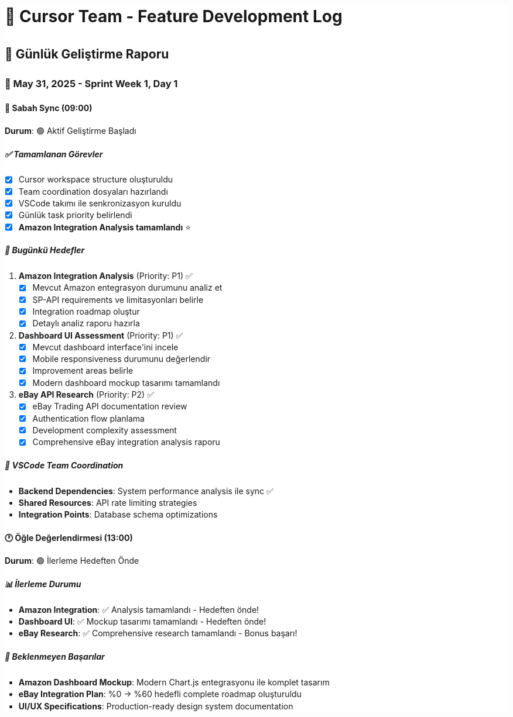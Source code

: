 # 📝 Cursor Team - Feature Development Log

## 📅 Günlük Geliştirme Raporu

### 📆 May 31, 2025 - Sprint Week 1, Day 1

#### 🌅 Sabah Sync (09:00)
**Durum**: 🟢 Aktif Geliştirme Başladı

##### ✅ Tamamlanan Görevler
- [x] Cursor workspace structure oluşturuldu
- [x] Team coordination dosyaları hazırlandı
- [x] VSCode takımı ile senkronizasyon kuruldu
- [x] Günlük task priority belirlendi
- [x] **Amazon Integration Analysis tamamlandı** ⭐

##### 🎯 Bugünkü Hedefler
1. **Amazon Integration Analysis** (Priority: P1) ✅
   - [x] Mevcut Amazon entegrasyon durumunu analiz et
   - [x] SP-API requirements ve limitasyonları belirle
   - [x] Integration roadmap oluştur
   - [x] Detaylı analiz raporu hazırla

2. **Dashboard UI Assessment** (Priority: P1) ✅
   - [x] Mevcut dashboard interface'ini incele
   - [x] Mobile responsiveness durumunu değerlendir
   - [x] Improvement areas belirle
   - [x] Modern dashboard mockup tasarımı tamamlandı

3. **eBay API Research** (Priority: P2) ✅
   - [x] eBay Trading API documentation review
   - [x] Authentication flow planlama
   - [x] Development complexity assessment
   - [x] Comprehensive eBay integration analysis raporu

##### 🔄 VSCode Team Coordination
- **Backend Dependencies**: System performance analysis ile sync ✅
- **Shared Resources**: API rate limiting strategies 
- **Integration Points**: Database schema optimizations

#### 🕐 Öğle Değerlendirmesi (13:00)
**Durum**: 🟢 İlerleme Hedeften Önde

##### 📊 İlerleme Durumu
- **Amazon Integration**: ✅ Analysis tamamlandı - Hedeften önde!
- **Dashboard UI**: ✅ Mockup tasarımı tamamlandı - Hedeften önde!
- **eBay Research**: ✅ Comprehensive research tamamlandı - Bonus başarı!

##### 🎉 Beklenmeyen Başarılar
- **Amazon Dashboard Mockup**: Modern Chart.js entegrasyonu ile komplet tasarım
- **eBay Integration Plan**: %0 → %60 hedefli complete roadmap oluşturuldu
- **UI/UX Specifications**: Production-ready design system documentation
